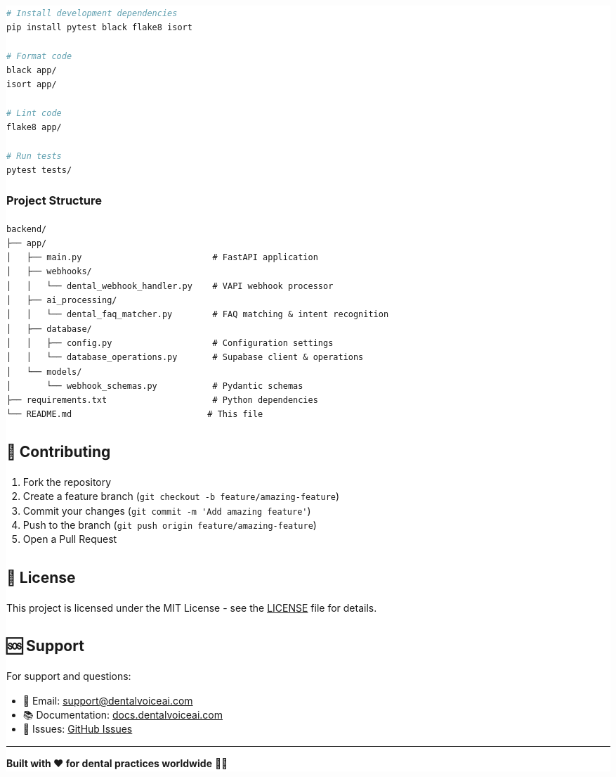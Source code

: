 ```bash
# Install development dependencies
pip install pytest black flake8 isort

# Format code
black app/
isort app/

# Lint code
flake8 app/

# Run tests
pytest tests/
```

### Project Structure

```
backend/
├── app/
│   ├── main.py                          # FastAPI application
│   ├── webhooks/
│   │   └── dental_webhook_handler.py    # VAPI webhook processor
│   ├── ai_processing/
│   │   └── dental_faq_matcher.py        # FAQ matching & intent recognition
│   ├── database/
│   │   ├── config.py                    # Configuration settings
│   │   └── database_operations.py       # Supabase client & operations
│   └── models/
│       └── webhook_schemas.py           # Pydantic schemas
├── requirements.txt                     # Python dependencies
└── README.md                           # This file
```

## 🤝 Contributing

1. Fork the repository
2. Create a feature branch (`git checkout -b feature/amazing-feature`)
3. Commit your changes (`git commit -m 'Add amazing feature'`)
4. Push to the branch (`git push origin feature/amazing-feature`)
5. Open a Pull Request

## 📄 License

This project is licensed under the MIT License - see the [LICENSE](LICENSE) file for details.

## 🆘 Support

For support and questions:

- 📧 Email: support@dentalvoiceai.com
- 📚 Documentation: [docs.dentalvoiceai.com](https://docs.dentalvoiceai.com)
- 🐛 Issues: [GitHub Issues](https://github.com/your-org/dental-voice-ai/issues)

---

**Built with ❤️ for dental practices worldwide** 🦷✨